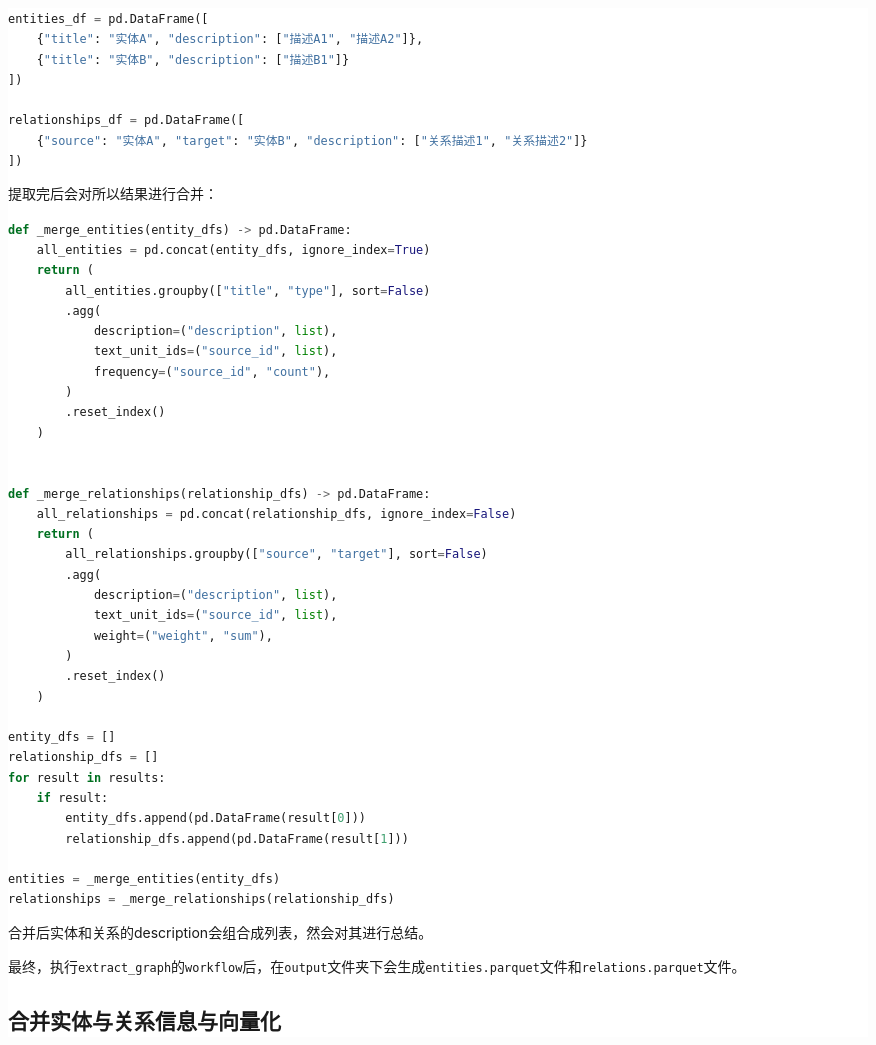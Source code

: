 ```python
entities_df = pd.DataFrame([
    {"title": "实体A", "description": ["描述A1", "描述A2"]},
    {"title": "实体B", "description": ["描述B1"]}
])

relationships_df = pd.DataFrame([
    {"source": "实体A", "target": "实体B", "description": ["关系描述1", "关系描述2"]}
])
```

提取完后会对所以结果进行合并：
```python
def _merge_entities(entity_dfs) -> pd.DataFrame:
    all_entities = pd.concat(entity_dfs, ignore_index=True)
    return (
        all_entities.groupby(["title", "type"], sort=False)
        .agg(
            description=("description", list),
            text_unit_ids=("source_id", list),
            frequency=("source_id", "count"),
        )
        .reset_index()
    )


def _merge_relationships(relationship_dfs) -> pd.DataFrame:
    all_relationships = pd.concat(relationship_dfs, ignore_index=False)
    return (
        all_relationships.groupby(["source", "target"], sort=False)
        .agg(
            description=("description", list),
            text_unit_ids=("source_id", list),
            weight=("weight", "sum"),
        )
        .reset_index()
    )

entity_dfs = []
relationship_dfs = []
for result in results:
    if result:
        entity_dfs.append(pd.DataFrame(result[0]))
        relationship_dfs.append(pd.DataFrame(result[1]))

entities = _merge_entities(entity_dfs)
relationships = _merge_relationships(relationship_dfs)
```

合并后实体和关系的description会组合成列表，然会对其进行总结。

最终，执行`extract_graph`的`workflow`后，在`output`文件夹下会生成`entities.parquet`文件和`relations.parquet`文件。

## 合并实体与关系信息与向量化
